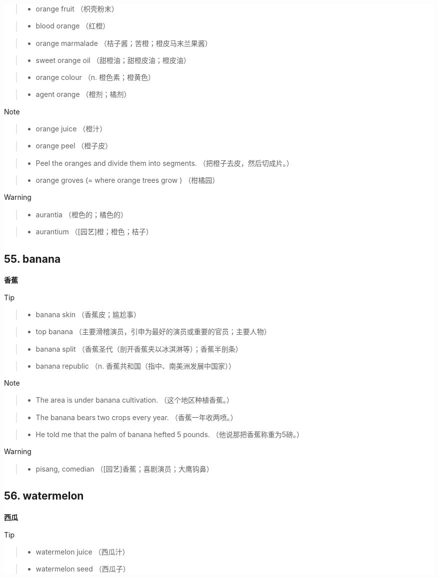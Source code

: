 > - orange fruit （枳壳粉末）

> - blood orange （红橙）

> - orange marmalade （桔子酱；苦橙；橙皮马末兰果酱）

> - sweet orange oil （甜橙油；甜橙皮油；橙皮油）

> - orange colour （n. 橙色素；橙黄色）

> - agent orange （橙剂；橘剂）

> [!NOTE]

> - orange juice （橙汁）

> - orange peel （橙子皮）

> - Peel the oranges and divide them into segments. （把橙子去皮，然后切成片。）

> - orange groves (= where orange trees grow ) （柑橘园）

> [!WARNING]

> - aurantia （橙色的；橘色的）

> - aurantium （[园艺]橙；橙色；桔子）

## 55. banana

**香蕉**

> [!TIP]

> - banana skin （香蕉皮；尴尬事）

> - top banana （主要滑稽演员，引申为最好的演员或重要的官员；主要人物）

> - banana split （香蕉圣代（剖开香蕉夹以冰淇淋等）；香蕉半剖条）

> - banana republic （n. 香蕉共和国（指中、南美洲发展中国家））

> [!NOTE]

> - The area is under banana cultivation. （这个地区种植香蕉。）

> - The banana bears two crops every year. （香蕉一年收两喷。）

> - He told me that the palm of banana hefted 5 pounds. （他说那把香蕉称重为5磅。）

> [!WARNING]

> - pisang, comedian （[园艺]香蕉；喜剧演员；大鹰钩鼻）

## 56. watermelon

**西瓜**

> [!TIP]

> - watermelon juice （西瓜汁）

> - watermelon seed （西瓜子）
